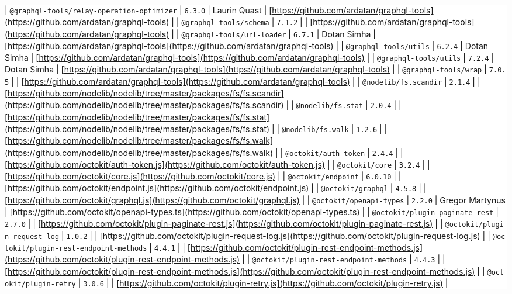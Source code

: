 | `@graphql-tools/relay-operation-optimizer`           | `6.3.0`         | Laurin Quast                   | [https://github.com/ardatan/graphql-tools](https://github.com/ardatan/graphql-tools)                                                                                                                 |
| `@graphql-tools/schema`                              | `7.1.2`         |                                | [https://github.com/ardatan/graphql-tools](https://github.com/ardatan/graphql-tools)                                                                                                                 |
| `@graphql-tools/url-loader`                          | `6.7.1`         | Dotan Simha                    | [https://github.com/ardatan/graphql-tools](https://github.com/ardatan/graphql-tools)                                                                                                                 |
| `@graphql-tools/utils`                               | `6.2.4`         | Dotan Simha                    | [https://github.com/ardatan/graphql-tools](https://github.com/ardatan/graphql-tools)                                                                                                                 |
| `@graphql-tools/utils`                               | `7.2.4`         | Dotan Simha                    | [https://github.com/ardatan/graphql-tools](https://github.com/ardatan/graphql-tools)                                                                                                                 |
| `@graphql-tools/wrap`                                | `7.0.5`         |                                | [https://github.com/ardatan/graphql-tools](https://github.com/ardatan/graphql-tools)                                                                                                                 |
| `@nodelib/fs.scandir`                                | `2.1.4`         |                                | [https://github.com/nodelib/nodelib/tree/master/packages/fs/fs.scandir](https://github.com/nodelib/nodelib/tree/master/packages/fs/fs.scandir)                                                       |
| `@nodelib/fs.stat`                                   | `2.0.4`         |                                | [https://github.com/nodelib/nodelib/tree/master/packages/fs/fs.stat](https://github.com/nodelib/nodelib/tree/master/packages/fs/fs.stat)                                                             |
| `@nodelib/fs.walk`                                   | `1.2.6`         |                                | [https://github.com/nodelib/nodelib/tree/master/packages/fs/fs.walk](https://github.com/nodelib/nodelib/tree/master/packages/fs/fs.walk)                                                             |
| `@octokit/auth-token`                                | `2.4.4`         |                                | [https://github.com/octokit/auth-token.js](https://github.com/octokit/auth-token.js)                                                                                                                 |
| `@octokit/core`                                      | `3.2.4`         |                                | [https://github.com/octokit/core.js](https://github.com/octokit/core.js)                                                                                                                             |
| `@octokit/endpoint`                                  | `6.0.10`        |                                | [https://github.com/octokit/endpoint.js](https://github.com/octokit/endpoint.js)                                                                                                                     |
| `@octokit/graphql`                                   | `4.5.8`         |                                | [https://github.com/octokit/graphql.js](https://github.com/octokit/graphql.js)                                                                                                                       |
| `@octokit/openapi-types`                             | `2.2.0`         | Gregor Martynus                | [https://github.com/octokit/openapi-types.ts](https://github.com/octokit/openapi-types.ts)                                                                                                           |
| `@octokit/plugin-paginate-rest`                      | `2.7.0`         |                                | [https://github.com/octokit/plugin-paginate-rest.js](https://github.com/octokit/plugin-paginate-rest.js)                                                                                             |
| `@octokit/plugin-request-log`                        | `1.0.2`         |                                | [https://github.com/octokit/plugin-request-log.js](https://github.com/octokit/plugin-request-log.js)                                                                                                 |
| `@octokit/plugin-rest-endpoint-methods`              | `4.4.1`         |                                | [https://github.com/octokit/plugin-rest-endpoint-methods.js](https://github.com/octokit/plugin-rest-endpoint-methods.js)                                                                             |
| `@octokit/plugin-rest-endpoint-methods`              | `4.4.3`         |                                | [https://github.com/octokit/plugin-rest-endpoint-methods.js](https://github.com/octokit/plugin-rest-endpoint-methods.js)                                                                             |
| `@octokit/plugin-retry`                              | `3.0.6`         |                                | [https://github.com/octokit/plugin-retry.js](https://github.com/octokit/plugin-retry.js)                                                                                                             |